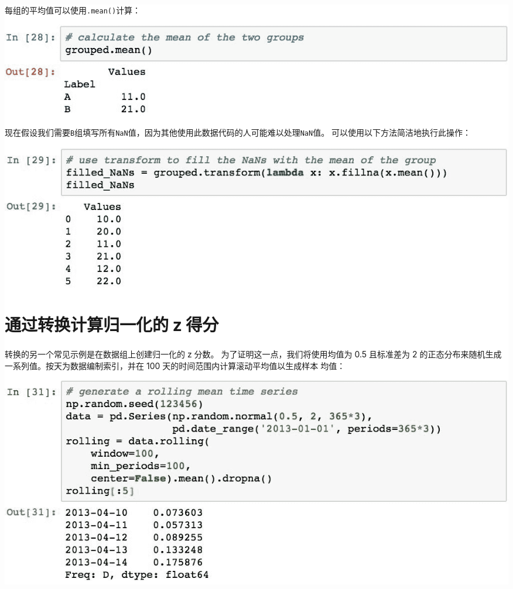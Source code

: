每组的平均值可以使用`.mean()`计算：

![](img/00601.jpeg)

现在假设我们需要`B`组填写所有`NaN`值，因为其他使用此数据代码的人可能难以处理`NaN`值。 可以使用以下方法简洁地执行此操作：

![](img/00602.jpeg)

# 通过转换计算归一化的 z 得分

转换的另一个常见示例是在数据组上创建归一化的 z 分数。 为了证明这一点，我们将使用均值为 0.5 且标准差为 2 的正态分布来随机生成一系列值。按天为数据编制索引，并在 100 天的时间范围内计算滚动平均值以生成样本 均值：

![](img/00603.jpeg)
